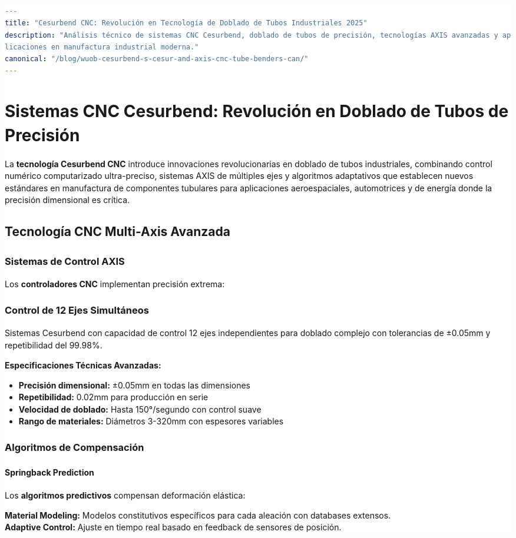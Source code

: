 ```yaml
---
title: "Cesurbend CNC: Revolución en Tecnología de Doblado de Tubos Industriales 2025"
description: "Análisis técnico de sistemas CNC Cesurbend, doblado de tubos de precisión, tecnologías AXIS avanzadas y aplicaciones en manufactura industrial moderna."
canonical: "/blog/wuob-cesurbend-s-cesur-and-axis-cnc-tube-benders-can/"
---
```


# Sistemas CNC Cesurbend: Revolución en Doblado de Tubos de Precisión

La **tecnología Cesurbend CNC** introduce innovaciones revolucionarias en doblado de tubos industriales, combinando control numérico computarizado ultra-preciso, sistemas AXIS de múltiples ejes y algoritmos adaptativos que establecen nuevos estándares en manufactura de componentes tubulares para aplicaciones aeroespaciales, automotrices y de energía donde la precisión dimensional es crítica.

## Tecnología CNC Multi-Axis Avanzada

### Sistemas de Control AXIS

Los **controladores CNC** implementan precisión extrema:

<div class="feature-card" data-aos="fade-up">
<i class="fas fa-industry feature-icon"></i>
<h3>Control de 12 Ejes Simultáneos</h3>
<p>Sistemas Cesurbend con capacidad de control <span class="ceramic-highlight">12 ejes independientes</span> para doblado complejo con tolerancias de ±0.05mm y repetibilidad del 99.98%.</p>
</div>

**Especificaciones Técnicas Avanzadas:**
- **Precisión dimensional:** ±0.05mm en todas las dimensiones
- **Repetibilidad:** 0.02mm para producción en serie
- **Velocidad de doblado:** Hasta 150°/segundo con control suave
- **Rango de materiales:** Diámetros 3-320mm con espesores variables

### Algoritmos de Compensación

#### Springback Prediction

Los **algoritmos predictivos** compensan deformación elástica:

<div class="row mt-4">
    <div class="col-md-6">
        <div class="process-step">
            <strong>Material Modeling:</strong> Modelos constitutivos específicos para cada aleación con databases extensos.
        </div>
    </div>
    <div class="col-md-6">
        <div class="process-step">
            <strong>Adaptive Control:</strong> Ajuste en tiempo real basado en feedback de sensores de posición.
        </div>
    </div>
</div>
